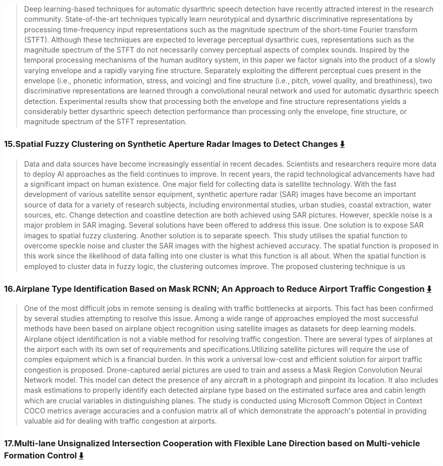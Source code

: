 >  Deep learning-based techniques for automatic dysarthric speech detection have recently attracted interest in the research community. State-of-the-art techniques typically learn neurotypical and dysarthric discriminative representations by processing time-frequency input representations such as the magnitude spectrum of the short-time Fourier transform (STFT). Although these techniques are expected to leverage perceptual dysarthric cues, representations such as the magnitude spectrum of the STFT do not necessarily convey perceptual aspects of complex sounds. Inspired by the temporal processing mechanisms of the human auditory system, in this paper we factor signals into the product of a slowly varying envelope and a rapidly varying fine structure. Separately exploiting the different perceptual cues present in the envelope (i.e., phonetic information, stress, and voicing) and fine structure (i.e., pitch, vowel quality, and breathiness), two discriminative representations are learned through a convolutional neural network and used for automatic dysarthric speech detection. Experimental results show that processing both the envelope and fine structure representations yields a considerably better dysarthric speech detection performance than processing only the envelope, fine structure, or magnitude spectrum of the STFT representation.      
### 15.Spatial Fuzzy Clustering on Synthetic Aperture Radar Images to Detect Changes  [ :arrow_down: ](https://arxiv.org/pdf/2108.11122.pdf)
>  Data and data sources have become increasingly essential in recent decades. Scientists and researchers require more data to deploy AI approaches as the field continues to improve. In recent years, the rapid technological advancements have had a significant impact on human existence. One major field for collecting data is satellite technology. With the fast development of various satellite sensor equipment, synthetic aperture radar (SAR) images have become an important source of data for a variety of research subjects, including environmental studies, urban studies, coastal extraction, water sources, etc. Change detection and coastline detection are both achieved using SAR pictures. However, speckle noise is a major problem in SAR imaging. Several solutions have been offered to address this issue. One solution is to expose SAR images to spatial fuzzy clustering. Another solution is to separate speech. This study utilises the spatial function to overcome speckle noise and cluster the SAR images with the highest achieved accuracy. The spatial function is proposed in this work since the likelihood of data falling into one cluster is what this function is all about. When the spatial function is employed to cluster data in fuzzy logic, the clustering outcomes improve. The proposed clustering technique is us      
### 16.Airplane Type Identification Based on Mask RCNN; An Approach to Reduce Airport Traffic Congestion  [ :arrow_down: ](https://arxiv.org/pdf/2108.11118.pdf)
>  One of the most difficult jobs in remote sensing is dealing with traffic bottlenecks at airports. This fact has been confirmed by several studies attempting to resolve this issue. Among a wide range of approaches employed the most successful methods have been based on airplane object recognition using satellite images as datasets for deep learning models. Airplane object identification is not a viable method for resolving traffic congestion. There are several types of airplanes at the airport each with its own set of requirements and specifications.Utilizing satellite pictures will require the use of complex equipment which is a financial burden. In this work a universal low-cost and efficient solution for airport traffic congestion is proposed. Drone-captured aerial pictures are used to train and assess a Mask Region Convolution Neural Network model. This model can detect the presence of any aircraft in a photograph and pinpoint its location. It also includes mask estimations to properly identify each detected airplane type based on the estimated surface area and cabin length which are crucial variables in distinguishing planes. The study is conducted using Microsoft Common Object in Context COCO metrics average accuracies and a confusion matrix all of which demonstrate the approach's potential in providing valuable aid for dealing with traffic congestion at airports.      
### 17.Multi-lane Unsignalized Intersection Cooperation with Flexible Lane Direction based on Multi-vehicle Formation Control  [ :arrow_down: ](https://arxiv.org/pdf/2108.11112.pdf)